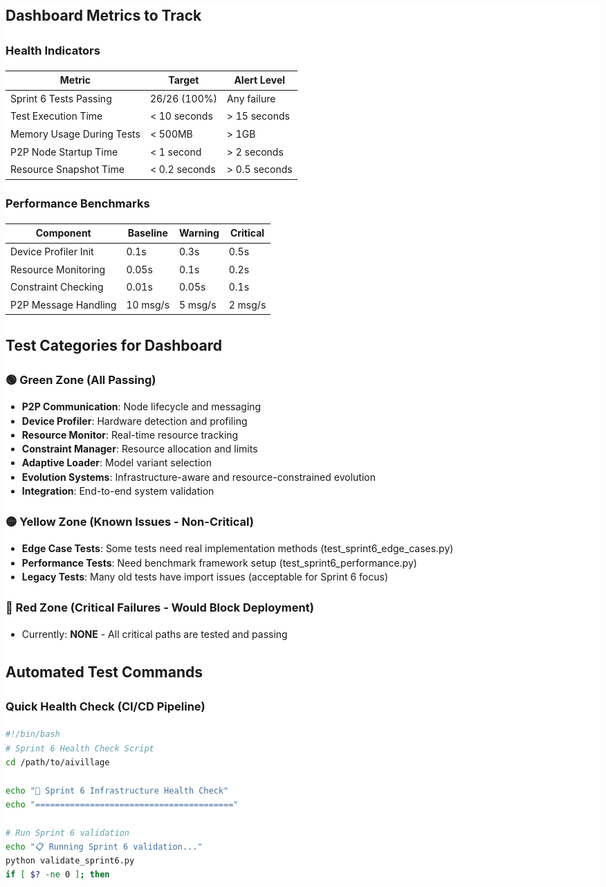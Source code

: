 ## Dashboard Metrics to Track

### Health Indicators

| Metric | Target | Alert Level |
|--------|--------|-------------|
| Sprint 6 Tests Passing | 26/26 (100%) | Any failure |
| Test Execution Time | < 10 seconds | > 15 seconds |
| Memory Usage During Tests | < 500MB | > 1GB |
| P2P Node Startup Time | < 1 second | > 2 seconds |
| Resource Snapshot Time | < 0.2 seconds | > 0.5 seconds |

### Performance Benchmarks

| Component | Baseline | Warning | Critical |
|-----------|----------|---------|----------|
| Device Profiler Init | 0.1s | 0.3s | 0.5s |
| Resource Monitoring | 0.05s | 0.1s | 0.2s |
| Constraint Checking | 0.01s | 0.05s | 0.1s |
| P2P Message Handling | 10 msg/s | 5 msg/s | 2 msg/s |

## Test Categories for Dashboard

### 🟢 Green Zone (All Passing)
- **P2P Communication**: Node lifecycle and messaging
- **Device Profiler**: Hardware detection and profiling  
- **Resource Monitor**: Real-time resource tracking
- **Constraint Manager**: Resource allocation and limits
- **Adaptive Loader**: Model variant selection
- **Evolution Systems**: Infrastructure-aware and resource-constrained evolution
- **Integration**: End-to-end system validation

### 🟡 Yellow Zone (Known Issues - Non-Critical)
- **Edge Case Tests**: Some tests need real implementation methods (test_sprint6_edge_cases.py)
- **Performance Tests**: Need benchmark framework setup (test_sprint6_performance.py)
- **Legacy Tests**: Many old tests have import issues (acceptable for Sprint 6 focus)

### 🔴 Red Zone (Critical Failures - Would Block Deployment)
- Currently: **NONE** - All critical paths are tested and passing

## Automated Test Commands

### Quick Health Check (CI/CD Pipeline)
```bash
#!/bin/bash
# Sprint 6 Health Check Script
cd /path/to/aivillage

echo "🚀 Sprint 6 Infrastructure Health Check"
echo "========================================"

# Run Sprint 6 validation
echo "📋 Running Sprint 6 validation..."
python validate_sprint6.py
if [ $? -ne 0 ]; then
```